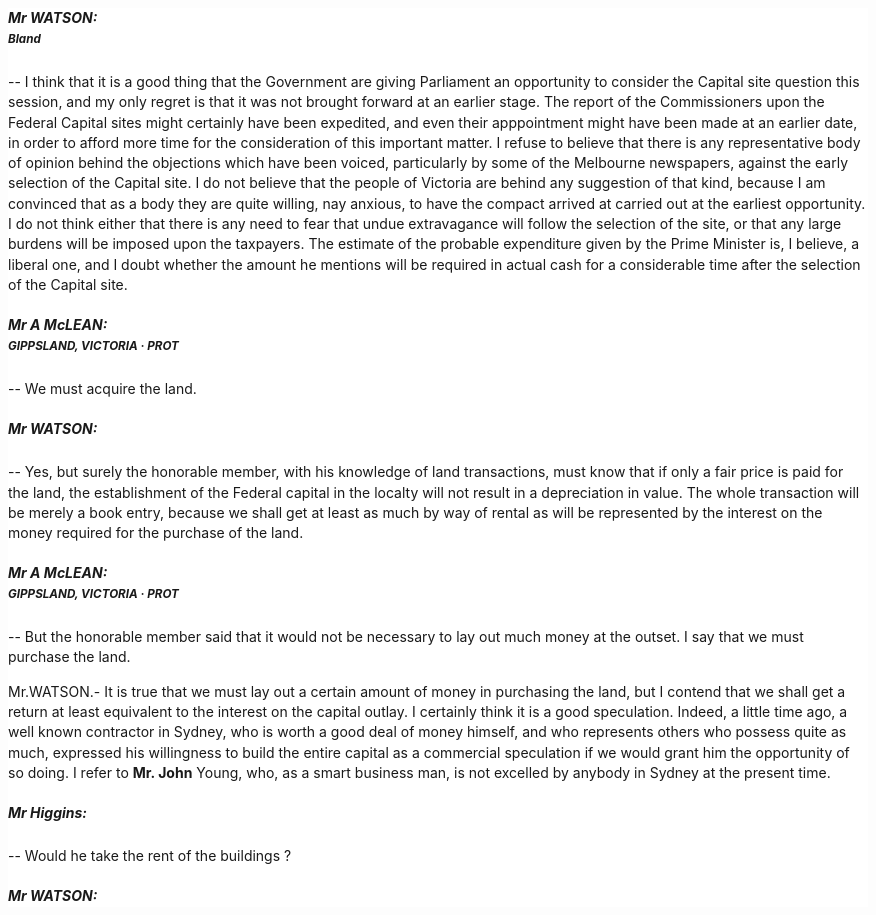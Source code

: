 ##### Mr WATSON:<br><small class="text-muted">Bland</small>

-- I think that it is a good thing that the Government are giving Parliament an opportunity to consider the Capital site question this session, and my only regret is that it was not brought forward at an earlier stage. The report of the Commissioners upon the Federal Capital sites might certainly have been expedited, and even their apppointment might have been made at an earlier date, in order to afford more time for the consideration of this important matter. I refuse to believe that there is any representative body of opinion behind the objections which have been voiced, particularly by some of the Melbourne newspapers, against the early selection of the Capital site. I do not believe that the people of Victoria are behind any suggestion of that kind, because I am convinced that as a body they are quite willing, nay anxious, to have the compact arrived at carried out at the earliest opportunity. I do not think either that there is any need to fear that undue extravagance will follow the selection of the site, or that any large burdens will be imposed upon the taxpayers. The estimate of the probable expenditure given by the Prime Minister is, I believe, a liberal one, and I doubt whether the amount he mentions will be required in actual cash for a considerable time after the selection of the Capital site. 

##### Mr A McLEAN:<br><small class="text-muted">GIPPSLAND, VICTORIA &middot; PROT</small>

-- We must acquire the land. 

##### Mr WATSON:

-- Yes, but surely the honorable member, with his knowledge of land transactions, must know that if only a fair price is paid for the land, the establishment of the Federal capital in the localty will not result in a depreciation in value. The whole transaction will be merely a book entry, because we shall get at least as much by way of rental as will be represented by the interest on the money required for the purchase of the land. 

##### Mr A McLEAN:<br><small class="text-muted">GIPPSLAND, VICTORIA &middot; PROT</small>

-- But the honorable member said that it would not be necessary to lay out much money at the outset. I say that we must purchase the land. 

Mr.WATSON.- It is true that we must lay out a certain amount of money in purchasing the land, but I contend that we shall get a return at least equivalent to the interest on the capital outlay. I certainly think it is a good speculation. Indeed, a little time ago, a well known contractor in Sydney, who is worth a good deal of money himself, and who represents others who possess quite as much, expressed his willingness to build the entire capital as a commercial speculation if we would grant him the opportunity of so doing. I refer to  **Mr. John**  Young, who, as a smart business man, is not excelled by anybody in Sydney at the present time. 

##### Mr Higgins:

-- Would he take the rent of the buildings ? 

##### Mr WATSON:

